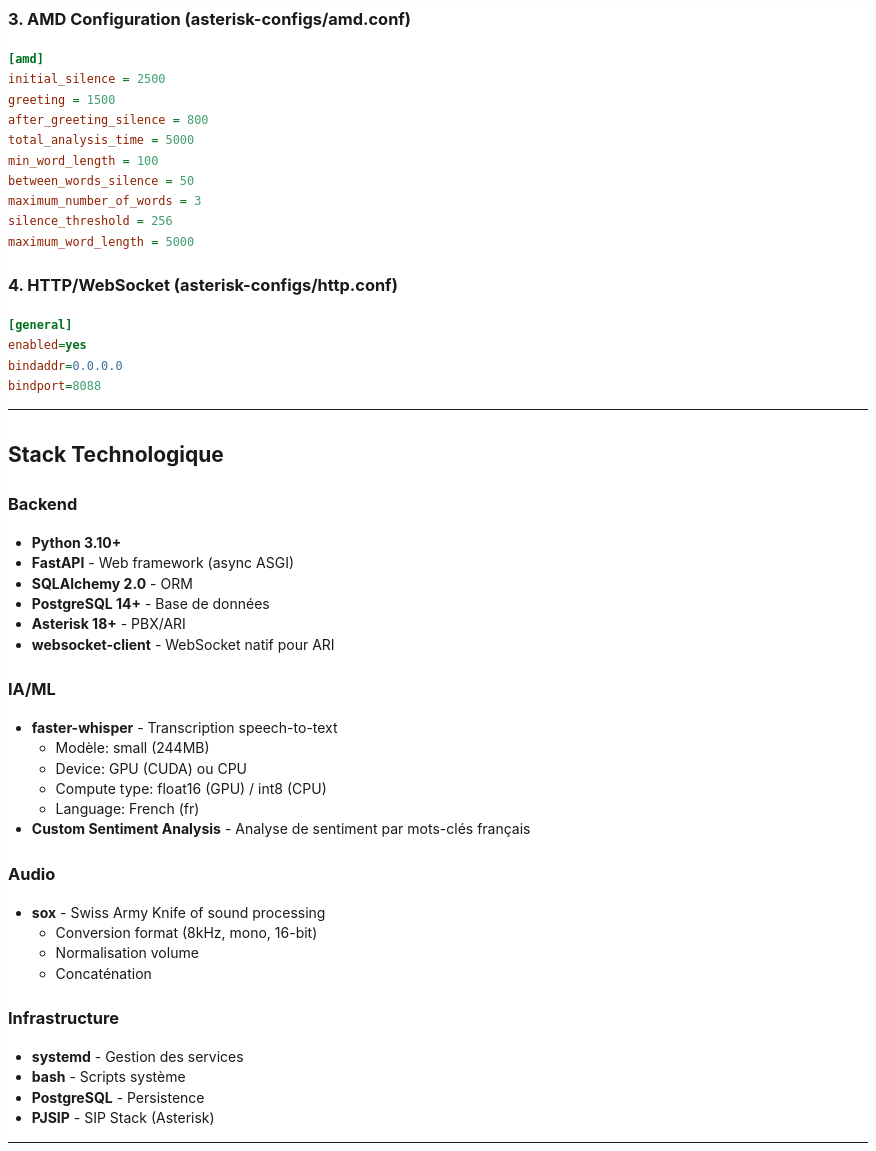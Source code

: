 ### 3. AMD Configuration (asterisk-configs/amd.conf)

```ini
[amd]
initial_silence = 2500
greeting = 1500
after_greeting_silence = 800
total_analysis_time = 5000
min_word_length = 100
between_words_silence = 50
maximum_number_of_words = 3
silence_threshold = 256
maximum_word_length = 5000
```

### 4. HTTP/WebSocket (asterisk-configs/http.conf)

```ini
[general]
enabled=yes
bindaddr=0.0.0.0
bindport=8088
```

---

## Stack Technologique

### Backend
- **Python 3.10+**
- **FastAPI** - Web framework (async ASGI)
- **SQLAlchemy 2.0** - ORM
- **PostgreSQL 14+** - Base de données
- **Asterisk 18+** - PBX/ARI
- **websocket-client** - WebSocket natif pour ARI

### IA/ML
- **faster-whisper** - Transcription speech-to-text
  - Modèle: small (244MB)
  - Device: GPU (CUDA) ou CPU
  - Compute type: float16 (GPU) / int8 (CPU)
  - Language: French (fr)
- **Custom Sentiment Analysis** - Analyse de sentiment par mots-clés français

### Audio
- **sox** - Swiss Army Knife of sound processing
  - Conversion format (8kHz, mono, 16-bit)
  - Normalisation volume
  - Concaténation

### Infrastructure
- **systemd** - Gestion des services
- **bash** - Scripts système
- **PostgreSQL** - Persistence
- **PJSIP** - SIP Stack (Asterisk)

---